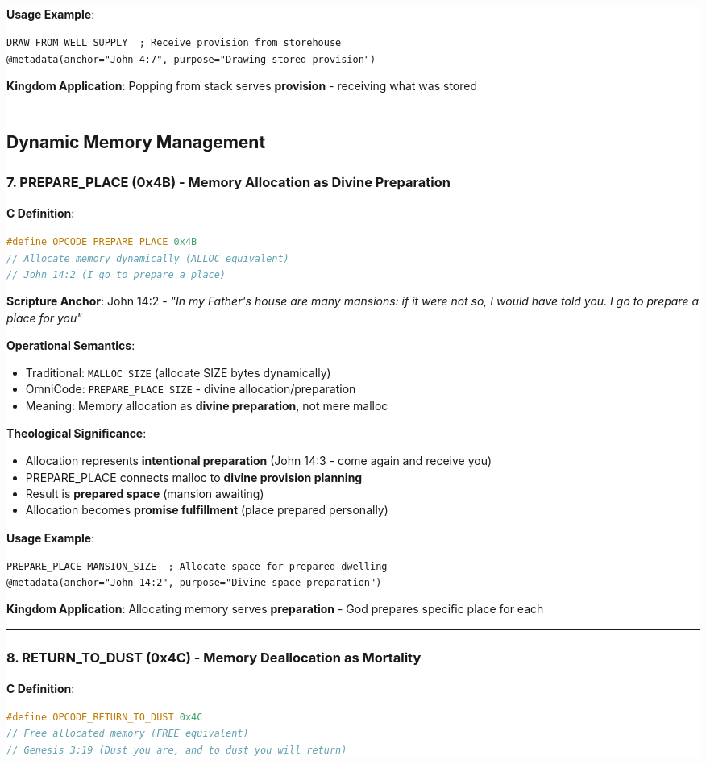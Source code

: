 **Usage Example**:
```omnicode
DRAW_FROM_WELL SUPPLY  ; Receive provision from storehouse
@metadata(anchor="John 4:7", purpose="Drawing stored provision")
```

**Kingdom Application**: Popping from stack serves **provision** - receiving what was stored

---

## Dynamic Memory Management

### 7. PREPARE_PLACE (0x4B) - Memory Allocation as Divine Preparation

**C Definition**:
```c
#define OPCODE_PREPARE_PLACE 0x4B
// Allocate memory dynamically (ALLOC equivalent)
// John 14:2 (I go to prepare a place)
```

**Scripture Anchor**: John 14:2 - *"In my Father's house are many mansions: if it were not so, I would have told you. I go to prepare a place for you"*

**Operational Semantics**:
- Traditional: `MALLOC SIZE` (allocate SIZE bytes dynamically)
- OmniCode: `PREPARE_PLACE SIZE` - divine allocation/preparation
- Meaning: Memory allocation as **divine preparation**, not mere malloc

**Theological Significance**:
- Allocation represents **intentional preparation** (John 14:3 - come again and receive you)
- PREPARE_PLACE connects malloc to **divine provision planning**
- Result is **prepared space** (mansion awaiting)
- Allocation becomes **promise fulfillment** (place prepared personally)

**Usage Example**:
```omnicode
PREPARE_PLACE MANSION_SIZE  ; Allocate space for prepared dwelling
@metadata(anchor="John 14:2", purpose="Divine space preparation")
```

**Kingdom Application**: Allocating memory serves **preparation** - God prepares specific place for each

---

### 8. RETURN_TO_DUST (0x4C) - Memory Deallocation as Mortality

**C Definition**:
```c
#define OPCODE_RETURN_TO_DUST 0x4C
// Free allocated memory (FREE equivalent)
// Genesis 3:19 (Dust you are, and to dust you will return)
```

